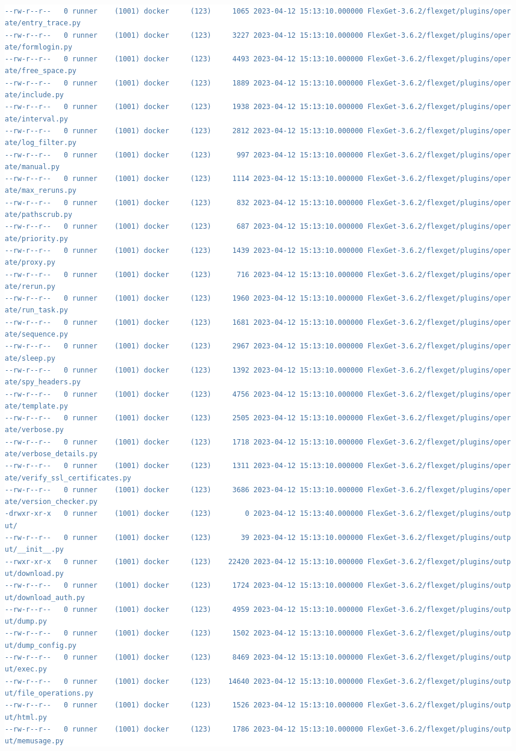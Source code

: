 ```diff
--rw-r--r--   0 runner    (1001) docker     (123)     1065 2023-04-12 15:13:10.000000 FlexGet-3.6.2/flexget/plugins/operate/entry_trace.py
--rw-r--r--   0 runner    (1001) docker     (123)     3227 2023-04-12 15:13:10.000000 FlexGet-3.6.2/flexget/plugins/operate/formlogin.py
--rw-r--r--   0 runner    (1001) docker     (123)     4493 2023-04-12 15:13:10.000000 FlexGet-3.6.2/flexget/plugins/operate/free_space.py
--rw-r--r--   0 runner    (1001) docker     (123)     1889 2023-04-12 15:13:10.000000 FlexGet-3.6.2/flexget/plugins/operate/include.py
--rw-r--r--   0 runner    (1001) docker     (123)     1938 2023-04-12 15:13:10.000000 FlexGet-3.6.2/flexget/plugins/operate/interval.py
--rw-r--r--   0 runner    (1001) docker     (123)     2812 2023-04-12 15:13:10.000000 FlexGet-3.6.2/flexget/plugins/operate/log_filter.py
--rw-r--r--   0 runner    (1001) docker     (123)      997 2023-04-12 15:13:10.000000 FlexGet-3.6.2/flexget/plugins/operate/manual.py
--rw-r--r--   0 runner    (1001) docker     (123)     1114 2023-04-12 15:13:10.000000 FlexGet-3.6.2/flexget/plugins/operate/max_reruns.py
--rw-r--r--   0 runner    (1001) docker     (123)      832 2023-04-12 15:13:10.000000 FlexGet-3.6.2/flexget/plugins/operate/pathscrub.py
--rw-r--r--   0 runner    (1001) docker     (123)      687 2023-04-12 15:13:10.000000 FlexGet-3.6.2/flexget/plugins/operate/priority.py
--rw-r--r--   0 runner    (1001) docker     (123)     1439 2023-04-12 15:13:10.000000 FlexGet-3.6.2/flexget/plugins/operate/proxy.py
--rw-r--r--   0 runner    (1001) docker     (123)      716 2023-04-12 15:13:10.000000 FlexGet-3.6.2/flexget/plugins/operate/rerun.py
--rw-r--r--   0 runner    (1001) docker     (123)     1960 2023-04-12 15:13:10.000000 FlexGet-3.6.2/flexget/plugins/operate/run_task.py
--rw-r--r--   0 runner    (1001) docker     (123)     1681 2023-04-12 15:13:10.000000 FlexGet-3.6.2/flexget/plugins/operate/sequence.py
--rw-r--r--   0 runner    (1001) docker     (123)     2967 2023-04-12 15:13:10.000000 FlexGet-3.6.2/flexget/plugins/operate/sleep.py
--rw-r--r--   0 runner    (1001) docker     (123)     1392 2023-04-12 15:13:10.000000 FlexGet-3.6.2/flexget/plugins/operate/spy_headers.py
--rw-r--r--   0 runner    (1001) docker     (123)     4756 2023-04-12 15:13:10.000000 FlexGet-3.6.2/flexget/plugins/operate/template.py
--rw-r--r--   0 runner    (1001) docker     (123)     2505 2023-04-12 15:13:10.000000 FlexGet-3.6.2/flexget/plugins/operate/verbose.py
--rw-r--r--   0 runner    (1001) docker     (123)     1718 2023-04-12 15:13:10.000000 FlexGet-3.6.2/flexget/plugins/operate/verbose_details.py
--rw-r--r--   0 runner    (1001) docker     (123)     1311 2023-04-12 15:13:10.000000 FlexGet-3.6.2/flexget/plugins/operate/verify_ssl_certificates.py
--rw-r--r--   0 runner    (1001) docker     (123)     3686 2023-04-12 15:13:10.000000 FlexGet-3.6.2/flexget/plugins/operate/version_checker.py
-drwxr-xr-x   0 runner    (1001) docker     (123)        0 2023-04-12 15:13:40.000000 FlexGet-3.6.2/flexget/plugins/output/
--rw-r--r--   0 runner    (1001) docker     (123)       39 2023-04-12 15:13:10.000000 FlexGet-3.6.2/flexget/plugins/output/__init__.py
--rwxr-xr-x   0 runner    (1001) docker     (123)    22420 2023-04-12 15:13:10.000000 FlexGet-3.6.2/flexget/plugins/output/download.py
--rw-r--r--   0 runner    (1001) docker     (123)     1724 2023-04-12 15:13:10.000000 FlexGet-3.6.2/flexget/plugins/output/download_auth.py
--rw-r--r--   0 runner    (1001) docker     (123)     4959 2023-04-12 15:13:10.000000 FlexGet-3.6.2/flexget/plugins/output/dump.py
--rw-r--r--   0 runner    (1001) docker     (123)     1502 2023-04-12 15:13:10.000000 FlexGet-3.6.2/flexget/plugins/output/dump_config.py
--rw-r--r--   0 runner    (1001) docker     (123)     8469 2023-04-12 15:13:10.000000 FlexGet-3.6.2/flexget/plugins/output/exec.py
--rw-r--r--   0 runner    (1001) docker     (123)    14640 2023-04-12 15:13:10.000000 FlexGet-3.6.2/flexget/plugins/output/file_operations.py
--rw-r--r--   0 runner    (1001) docker     (123)     1526 2023-04-12 15:13:10.000000 FlexGet-3.6.2/flexget/plugins/output/html.py
--rw-r--r--   0 runner    (1001) docker     (123)     1786 2023-04-12 15:13:10.000000 FlexGet-3.6.2/flexget/plugins/output/memusage.py
```